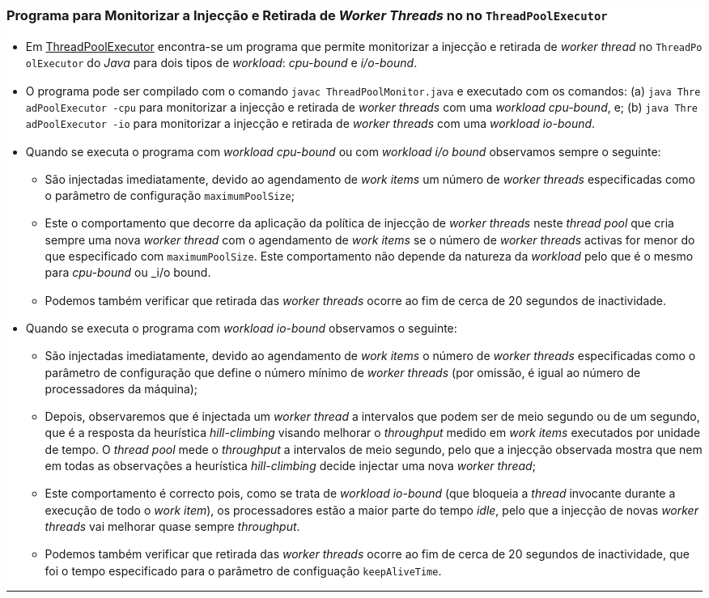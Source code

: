 
### Programa para Monitorizar a Injecção e Retirada de _Worker Threads_ no no `ThreadPoolExecutor`

- Em [ThreadPoolExecutor](https://github.com/carlos-martins/isel-leic-pc-s1920v-li51n/blob/master/src/thread-pool-monitor/ThreadPoolMonitor.java) encontra-se um programa que permite monitorizar a injecção e retirada de _worker thread_ no `ThreadPoolExecutor` do _Java_ para dois tipos de _workload_: _cpu-bound_ e _i/o-bound_.

- O programa pode ser compilado com o comando `javac ThreadPoolMonitor.java` e executado com os comandos: (a) `java ThreadPoolExecutor -cpu` para monitorizar a injecção e retirada de _worker threads_ com uma _workload cpu-bound_, e; (b) `java ThreadPoolExecutor -io` para monitorizar a injecção e retirada de _worker threads_ com uma _workload io-bound_.

- Quando se executa o programa com _workload cpu-bound_ ou com _workload i/o bound_ observamos sempre o seguinte:

	 - São injectadas imediatamente, devido ao agendamento de _work items_ um número de _worker threads_ especificadas como o parâmetro de configuração `maximumPoolSize`;
	 
	 - Este o comportamento que decorre da aplicação da política de injecção de _worker threads_ neste _thread pool_ que cria sempre uma nova _worker thread_ com o agendamento de _work items_ se o número de _worker threads_ activas for menor do que especificado com `maximumPoolSize`. Este comportamento não depende da natureza da _workload_ pelo que é o mesmo para _cpu-bound_ ou _i/o bound.
	  
	 - Podemos também verificar que  retirada das _worker threads_ ocorre ao fim de cerca de 20 segundos de inactividade.
	 
- Quando se executa o programa com _workload io-bound_ observamos o seguinte:

	 - São injectadas imediatamente, devido ao agendamento de _work items_ o número de _worker threads_ especificadas como o parâmetro de configuração que define o número mínimo de _worker threads_ (por omissão, é igual ao número de processadores da máquina);
	 
	 - Depois, observaremos que é injectada um _worker thread_ a intervalos que podem ser de meio segundo ou de um segundo, que é a resposta da heurística _hill-climbing_ visando melhorar o _throughput_ medido em _work items_ executados por unidade de tempo. O _thread pool_ mede o _throughput_ a intervalos de meio segundo, pelo que a injecção observada mostra que nem em todas as observações a heurística _hill-climbing_ decide injectar uma nova _worker thread_;
	 
	 - Este comportamento é correcto pois, como se trata de _workload io-bound_ (que bloqueia a _thread_ invocante durante a execução de todo o _work item_), os processadores estão a maior parte do tempo _idle_, pelo que a injecção de novas _worker threads_ vai melhorar quase sempre _throughput_.
	 
	 - Podemos também verificar que  retirada das _worker threads_ ocorre ao fim de cerca de 20 segundos de inactividade, que foi o tempo especificado para o parâmetro de configuação `keepAliveTime`.

____


